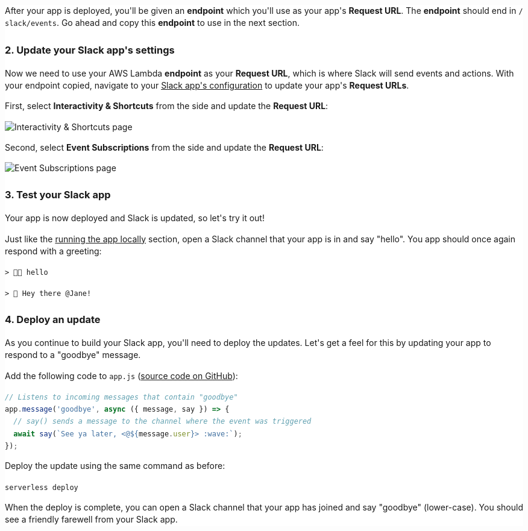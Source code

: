 After your app is deployed, you'll be given an **endpoint** which you'll use as your app's **Request URL**. The **endpoint** should end in `/slack/events`. Go ahead and copy this **endpoint** to use in the next section.

### 2. Update your Slack app's settings

Now we need to use your AWS Lambda **endpoint** as your **Request URL**, which is where Slack will send events and actions.
With your endpoint copied, navigate to your [Slack app's configuration](https://api.slack.com/apps) to update your app's **Request URLs**.

First, select **Interactivity & Shortcuts** from the side and update the **Request URL**:

![Interactivity & Shortcuts page](/img/interactivity-and-shortcuts-page.png "Interactivity & Shortcuts page")

Second, select **Event Subscriptions** from the side and update the **Request URL**:

![Event Subscriptions page](/img/event-subscriptions-page.png "Event Subscriptions page")

### 3. Test your Slack app

Your app is now deployed and Slack is updated, so let's try it out!

Just like the [running the app locally](#run-the-app-locally) section, open a Slack channel that your app is in and say "hello". You app should once again respond with a greeting:

```
> 👩‍💻 hello
```

```
> 🤖 Hey there @Jane!
```

### 4. Deploy an update

As you continue to build your Slack app, you'll need to deploy the updates. Let's get a feel for this by updating your app to respond to a "goodbye" message.

Add the following code to `app.js` ([source code on GitHub](https://github.com/slackapi/bolt-js/tree/main/examples/deploy-aws-lambda/app.js)):

```javascript
// Listens to incoming messages that contain "goodbye"
app.message('goodbye', async ({ message, say }) => {
  // say() sends a message to the channel where the event was triggered
  await say(`See ya later, <@${message.user}> :wave:`);
});
```

Deploy the update using the same command as before:

```shell
serverless deploy
```

When the deploy is complete, you can open a Slack channel that your app has joined and say "goodbye" (lower-case). You should see a friendly farewell from your Slack app.
